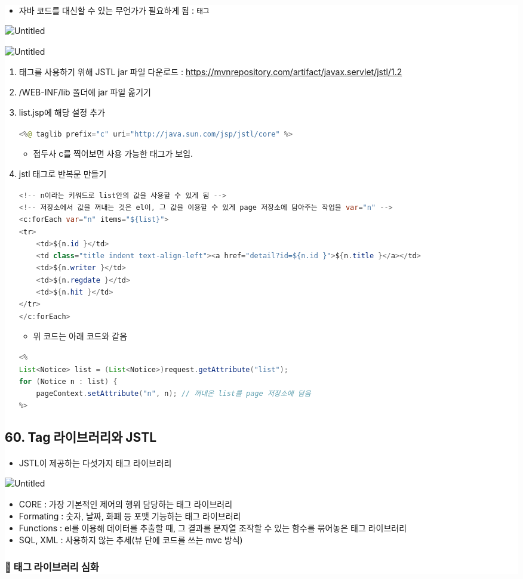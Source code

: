 - 자바 코드를 대신할 수 있는 무언가가 필요하게 됨 : `태그`

![Untitled](https://raw.githubusercontent.com/abarthdew/eclipse-jsp/main/images/177.png)

![Untitled](https://raw.githubusercontent.com/abarthdew/eclipse-jsp/main/images/178.png)

1. 태그를 사용하기 위해 JSTL jar 파일 다운로드 : https://mvnrepository.com/artifact/javax.servlet/jstl/1.2
2. /WEB-INF/lib 폴더에 jar 파일 옮기기
3. list.jsp에 해당 설정 추가

    ```java
    <%@ taglib prefix="c" uri="http://java.sun.com/jsp/jstl/core" %>
    ```

    - 접두사 c를 찍어보면 사용 가능한 태그가 보임.

4. jstl 태그로 반복문 만들기

    ```java
    <!-- n이라는 키워드로 list안의 값을 사용할 수 있게 됨 -->
    <!-- 저장소에서 값을 꺼내는 것은 el이, 그 값을 이용할 수 있게 page 저장소에 담아주는 작업을 var="n" -->
    <c:forEach var="n" items="${list}">
    <tr>
        <td>${n.id }</td>
        <td class="title indent text-align-left"><a href="detail?id=${n.id }">${n.title }</a></td>
        <td>${n.writer }</td>
        <td>${n.regdate }</td>
        <td>${n.hit }</td>
    </tr>
    </c:forEach>
    ```

    - 위 코드는 아래 코드와 같음

    ```java
    <%
    List<Notice> list = (List<Notice>)request.getAttribute("list");
    for (Notice n : list) {
        pageContext.setAttribute("n", n); // 꺼내온 list를 page 저장소에 담음
    %>
    ```

## 60. Tag 라이브러리와 JSTL

- JSTL이 제공하는 다섯가지 태그 라이브러리

![Untitled](https://raw.githubusercontent.com/abarthdew/eclipse-jsp/main/images/179.png)

- CORE : 가장 기본적인 제어의 행위 담당하는 태그 라이브러리
- Formating : 숫자, 날짜, 화폐 등 포맷 기능하는 태그 라이브러리
- Functions : el를 이용해 데이터를 추출할 때, 그 결과를 문자열 조작할 수 있는 함수를 묶어놓은 태그 라이브러리
- SQL, XML : 사용하지 않는 추세(뷰 단에 코드를 쓰는 mvc 방식)

### 🔰 태그 라이브러리 심화
